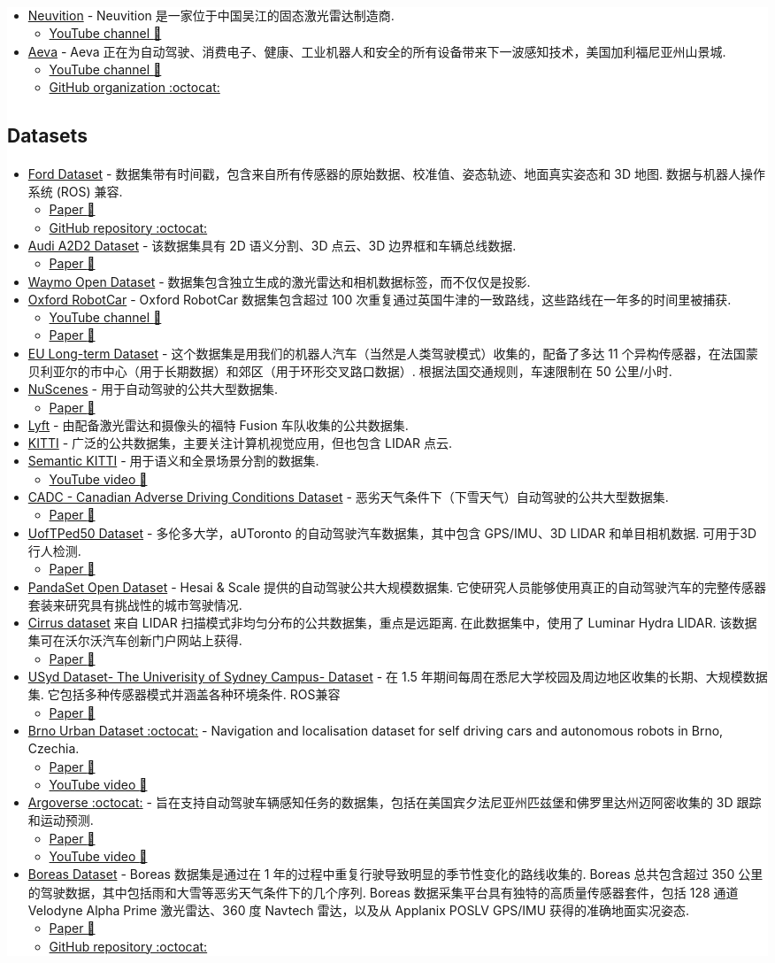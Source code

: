 - [Neuvition](https://www.neuvition.com/) - Neuvition 是一家位于中国吴江的固态激光雷达制造商.
  - [YouTube channel :red_circle:](https://www.youtube.com/channel/UClFjlekWJo4T5bfzxX0ZW3A)
- [Aeva](https://www.aeva.com/) - Aeva 正在为自动驾驶、消费电子、健康、工业机器人和安全的所有设备带来下一波感知技术，美国加利福尼亚州山景城.
  - [YouTube channel :red_circle:](https://www.youtube.com/c/AevaInc)
  - [GitHub organization :octocat:](https://github.com/aevainc)

## Datasets

- [Ford Dataset](https://avdata.ford.com/)  - 数据集带有时间戳，包含来自所有传感器的原始数据、校准值、姿态轨迹、地面真实姿态和 3D 地图. 数据与机器人操作系统 (ROS) 兼容.
  - [Paper :newspaper:](https://arxiv.org/pdf/2003.07969.pdf)
  - [GitHub repository :octocat:](https://github.com/Ford/AVData)
- [Audi A2D2 Dataset](https://www.a2d2.audi) - 该数据集具有 2D 语义分割、3D 点云、3D 边界框和车辆总线数据.
  - [Paper :newspaper:](https://www.a2d2.audi/content/dam/a2d2/dataset/a2d2-audi-autonomous-driving-dataset.pdf)
- [Waymo Open Dataset](https://waymo.com/open/) - 数据集包含独立生成的激光雷达和相机数据标签，而不仅仅是投影.
- [Oxford RobotCar](https://robotcar-dataset.robots.ox.ac.uk/) - Oxford RobotCar 数据集包含超过 100 次重复通过英国牛津的一致路线，这些路线在一年多的时间里被捕获. 
  - [YouTube channel :red_circle:](https://www.youtube.com/c/ORIOxfordRoboticsInstitute)
  - [Paper :newspaper:](https://robotcar-dataset.robots.ox.ac.uk/images/RCD_RTK.pdf)
- [EU Long-term Dataset](https://epan-utbm.github.io/utbm_robocar_dataset/)  - 这个数据集是用我们的机器人汽车（当然是人类驾驶模式）收集的，配备了多达 11 个异构传感器，在法国蒙贝利亚尔的市中心（用于长期数据）和郊区（用于环形交叉路口数据）. 根据法国交通规则，车速限制在 50 公里/小时.
- [NuScenes](https://www.nuscenes.org/) - 用于自动驾驶的公共大型数据集.
  - [Paper :newspaper:](https://arxiv.org/pdf/1903.11027.pdf)
- [Lyft](https://level5.lyft.com/dataset/) - 由配备激光雷达和摄像头的福特 Fusion 车队收集的公共数据集.
- [KITTI](http://www.cvlibs.net/datasets/kitti/raw_data.php) - 广泛的公共数据集，主要关注计算机视觉应用，但也包含 LIDAR 点云.
- [Semantic KITTI](http://semantic-kitti.org/) - 用于语义和全景场景分割的数据集.
  - [YouTube video :red_circle:](https://www.youtube.com/watch?v=3qNOXvkpK4I)
- [CADC - Canadian Adverse Driving Conditions Dataset](http://cadcd.uwaterloo.ca/) - 恶劣天气条件下（下雪天气）自动驾驶的公共大型数据集.
  - [Paper :newspaper:](https://arxiv.org/pdf/2001.10117.pdf)
- [UofTPed50 Dataset](https://www.autodrive.utoronto.ca/uoftped50)  - 多伦多大学，aUToronto 的自动驾驶汽车数据集，其中包含 GPS/IMU、3D LIDAR 和单目相机数据. 可用于3D行人检测.
  - [Paper :newspaper:](https://arxiv.org/pdf/1905.08758.pdf)
- [PandaSet Open Dataset](https://scale.com/open-datasets/pandaset)  - Hesa​​i &amp; Scale 提供的自动驾驶公共大规模数据集. 它使研究人员能够使用真正的自动驾驶汽车的完整传感器套装来研究具有挑战性的城市驾驶情况.
- [Cirrus dataset](https://developer.volvocars.com/open-datasets/cirrus/) 来自 LIDAR 扫描模式非均匀分布的公共数据集，重点是远距离. 在此数据集中，使用了 Luminar Hydra LIDAR. 该数据集可在沃尔沃汽车创新门户网站上获得.
  - [Paper :newspaper:](https://arxiv.org/pdf/2012.02938.pdf)
- [USyd Dataset- The Univerisity of Sydney Campus- Dataset](http://its.acfr.usyd.edu.au/datasets/usyd-campus-dataset/)  - 在 1.5 年期间每周在悉尼大学校园及周边地区收集的长期、大规模数据集. 它包括多种传感器模式并涵盖各种环境条件.  ROS兼容
  - [Paper :newspaper:](https://ieeexplore.ieee.org/document/9109704)
- [Brno Urban Dataset :octocat:](https://github.com/Robotics-BUT/Brno-Urban-Dataset) - Navigation and localisation dataset for self driving cars and autonomous robots in Brno, Czechia.
  - [Paper :newspaper:](https://ieeexplore.ieee.org/document/9197277)
  - [YouTube video :red_circle:](https://www.youtube.com/watch?v=wDFePIViwqY)
- [Argoverse :octocat:](https://www.argoverse.org/) - 旨在支持自动驾驶车辆感知任务的数据集，包括在美国宾夕法尼亚州匹兹堡和佛罗里达州迈阿密收集的 3D 跟踪和运动预测.
  - [Paper :newspaper:](https://openaccess.thecvf.com/content_CVPR_2019/papers/Chang_Argoverse_3D_Tracking_and_Forecasting_With_Rich_Maps_CVPR_2019_paper.pdf)
  - [YouTube video :red_circle:](https://www.youtube.com/watch?v=DM8jWfi69zM)
- [Boreas Dataset](https://www.boreas.utias.utoronto.ca/)  - Boreas 数据集是通过在 1 年的过程中重复行驶导致明显的季节性变化的路线收集的.  Boreas 总共包含超过 350 公里的驾驶数据，其中包括雨和大雪等恶劣天气条件下的几个序列.  Boreas 数据采集平台具有独特的高质量传感器套件，包括 128 通道 Velodyne Alpha Prime 激光雷达、360 度 Navtech 雷达，以及从 Applanix POSLV GPS/IMU 获得的准确地面实况姿态. 
  - [Paper 📰](https://arxiv.org/abs/2203.10168)
  - [GitHub repository :octocat:](https://github.com/utiasASRL/pyboreas)
